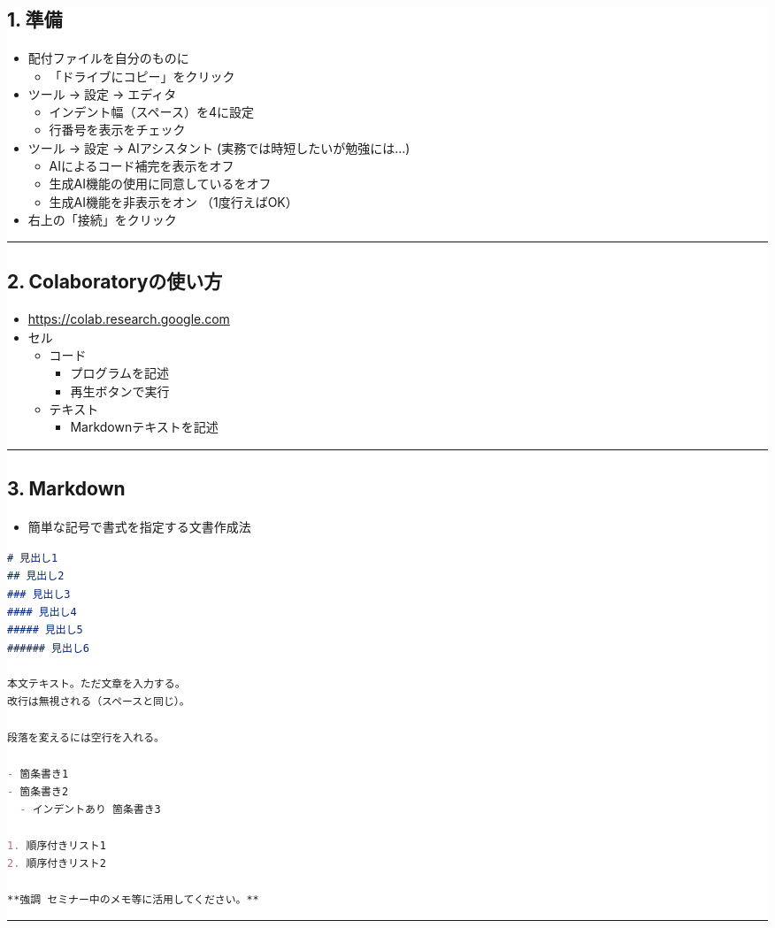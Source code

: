 ## 1. 準備
- 配付ファイルを自分のものに
    - 「ドライブにコピー」をクリック
- ツール -> 設定 -> エディタ
    - インデント幅（スペース）を4に設定
    - 行番号を表示をチェック
- ツール -> 設定 -> AIアシスタント
(実務では時短したいが勉強には…)
    - AIによるコード補完を表示をオフ
    - 生成AI機能の使用に同意しているをオフ
    - 生成AI機能を非表示をオン
（1度行えばOK）
- 右上の「接続」をクリック

---
## 2. Colaboratoryの使い方
- https://colab.research.google.com
- セル
    - コード
        - プログラムを記述
        - 再生ボタンで実行
    - テキスト
        - Markdownテキストを記述

---
## 3. Markdown
- 簡単な記号で書式を指定する文書作成法
```markdown
# 見出し1
## 見出し2
### 見出し3
#### 見出し4
##### 見出し5
###### 見出し6

本文テキスト。ただ文章を入力する。
改行は無視される（スペースと同じ）。

段落を変えるには空行を入れる。

- 箇条書き1
- 箇条書き2
  - インデントあり 箇条書き3

1. 順序付きリスト1
2. 順序付きリスト2

**強調 セミナー中のメモ等に活用してください。**
```

---